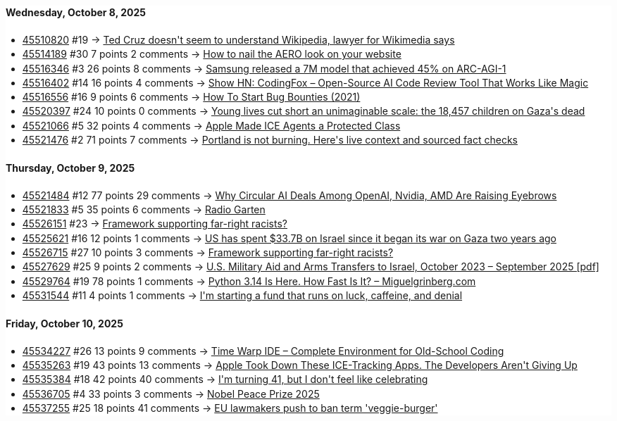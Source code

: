 #### **Wednesday, October 8, 2025**

* [45510820](https://news.ycombinator.com/item?id=45510820) #19 -> [Ted Cruz doesn't seem to understand Wikipedia, lawyer for Wikimedia says](https://arstechnica.com/tech-policy/2025/10/wikipedia-rebuts-ted-cruz-attack-says-cruz-just-doesnt-understand-the-site/)
* [45514189](https://news.ycombinator.com/item?id=45514189) #30 7 points 2 comments -> [How to nail the AERO look on your website](https://frutigeraeroarchive.org/blog/posts/23_07_2025)
* [45516346](https://news.ycombinator.com/item?id=45516346) #3 26 points 8 comments -> [Samsung released a 7M model that achieved 45% on ARC-AGI-1](https://arxiv.org/abs/2510.04871)
* [45516402](https://news.ycombinator.com/item?id=45516402) #14 16 points 4 comments -> [Show HN: CodingFox – Open-Source AI Code Review Tool That Works Like Magic](https://github.com/furudo-erika/codingfox)
* [45516556](https://news.ycombinator.com/item?id=45516556) #16 9 points 6 comments -> [How To Start Bug Bounties (2021)](https://ozguralp.medium.com/how-to-start-bug-bounties-101-how-to-make-a-million-in-4-years-e15ee62d6f4)
* [45520397](https://news.ycombinator.com/item?id=45520397) #24 10 points 0 comments -> [Young lives cut short an unimaginable scale: the 18,457 children on Gaza's dead](https://www.theguardian.com/world/ng-interactive/2025/oct/08/young-lives-cut-short-on-an-unimaginable-scale-the-18457-children-on-gazas-list-of-war-dead)
* [45521066](https://news.ycombinator.com/item?id=45521066) #5 32 points 4 comments -> [Apple Made ICE Agents a Protected Class](https://migrantinsider.com/p/scoop-apple-quietly-made-ice-agents)
* [45521476](https://news.ycombinator.com/item?id=45521476) #2 71 points 7 comments -> [Portland is not burning. Here's live context and sourced fact checks](https://isportlandburning.com/)
#### **Thursday, October 9, 2025**

* [45521484](https://news.ycombinator.com/item?id=45521484) #12 77 points 29 comments -> [Why Circular AI Deals Among OpenAI, Nvidia, AMD Are Raising Eyebrows](https://www.bloomberg.com/news/articles/2025-10-08/the-circular-openai-nvidia-and-amd-deals-raising-fears-of-a-new-tech-bubble)
* [45521833](https://news.ycombinator.com/item?id=45521833) #5 35 points 6 comments -> [Radio Garten](https://radio.garden/)
* [45526151](https://news.ycombinator.com/item?id=45526151) #23 -> [Framework supporting far-right racists?](https://community.frame.work/t/framework-supporting-far-right-racists/75986)
* [45525621](https://news.ycombinator.com/item?id=45525621) #16 12 points 1 comments -> [US has spent $33.7B on Israel since it began its war on Gaza two years ago](https://costsofwar.watson.brown.edu/sites/default/files/2025-10/U.S.-Military-Aid-to-Israel_Hartung_Costs-of-War-Quincy_Oct-7-2025.pdf)
* [45526715](https://news.ycombinator.com/item?id=45526715) #27 10 points 3 comments -> [Framework supporting far-right racists?](https://community.frame.work/t/framework-supporting-far-right-racists/75986)
* [45527629](https://news.ycombinator.com/item?id=45527629) #25 9 points 2 comments -> [U.S. Military Aid and Arms Transfers to Israel, October 2023 – September 2025 [pdf]](https://costsofwar.watson.brown.edu/sites/default/files/2025-10/U.S.-Military-Aid-to-Israel_Hartung_Costs-of-War-Quincy_Oct-7-2025.pdf)
* [45529764](https://news.ycombinator.com/item?id=45529764) #19 78 points 1 comments -> [Python 3.14 Is Here. How Fast Is It? – Miguelgrinberg.com](https://blog.miguelgrinberg.com/post/python-3-14-is-here-how-fast-is-it)
* [45531544](https://news.ycombinator.com/item?id=45531544) #11 4 points 1 comments -> [I'm starting a fund that runs on luck, caffeine, and denial](https://brain.sanketh.in/share/2UrNabaPQD97)
#### **Friday, October 10, 2025**

* [45534227](https://news.ycombinator.com/item?id=45534227) #26 13 points 9 comments -> [Time Warp IDE – Complete Environment for Old-School Coding](https://github.com/James-HoneyBadger/Time_Warp)
* [45535263](https://news.ycombinator.com/item?id=45535263) #19 43 points 13 comments -> [Apple Took Down These ICE-Tracking Apps. The Developers Aren't Giving Up](https://www.wired.com/story/apple-took-down-ice-tracking-apps-their-developers-arent-giving-up/)
* [45535384](https://news.ycombinator.com/item?id=45535384) #18 42 points 40 comments -> [I'm turning 41, but I don't feel like celebrating](https://twitter.com/durov/status/1976420399970701543)
* [45536705](https://news.ycombinator.com/item?id=45536705) #4 33 points 3 comments -> [Nobel Peace Prize 2025](https://www.nobelprize.org/prizes/peace/2025/machado/facts/)
* [45537255](https://news.ycombinator.com/item?id=45537255) #25 18 points 41 comments -> [EU lawmakers push to ban term 'veggie-burger'](https://www.reuters.com/business/eu-lawmakers-push-ban-term-veggie-burger-2025-10-08/)